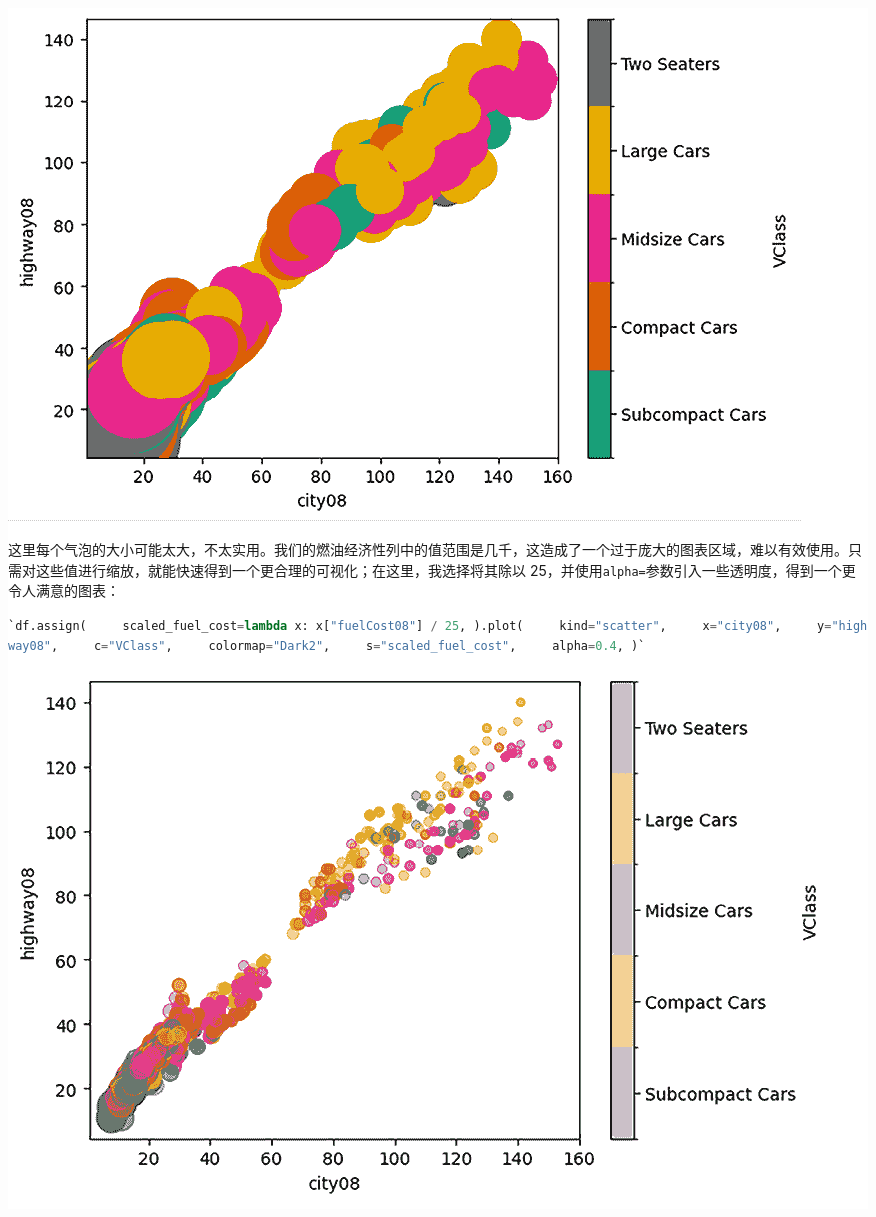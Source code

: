 ![自动生成的图表，描述了一行彩色圆圈，具有中等信心](img/B31091_06_38.png)

这里每个气泡的大小可能太大，不太实用。我们的燃油经济性列中的值范围是几千，这造成了一个过于庞大的图表区域，难以有效使用。只需对这些值进行缩放，就能快速得到一个更合理的可视化；在这里，我选择将其除以 25，并使用`alpha=`参数引入一些透明度，得到一个更令人满意的图表：

```py
`df.assign(     scaled_fuel_cost=lambda x: x["fuelCost08"] / 25, ).plot(     kind="scatter",     x="city08",     y="highway08",     c="VClass",     colormap="Dark2",     s="scaled_fuel_cost",     alpha=0.4, )` 
```

![](img/B31091_06_39.png)